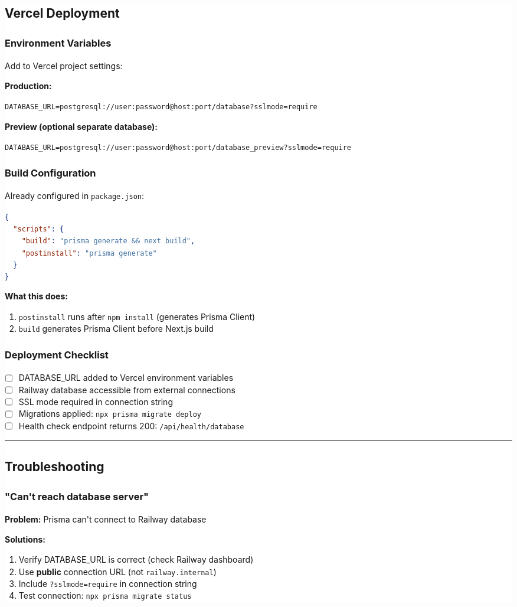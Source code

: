 
## Vercel Deployment

### Environment Variables

Add to Vercel project settings:

**Production:**
```
DATABASE_URL=postgresql://user:password@host:port/database?sslmode=require
```

**Preview (optional separate database):**
```
DATABASE_URL=postgresql://user:password@host:port/database_preview?sslmode=require
```

### Build Configuration

Already configured in `package.json`:

```json
{
  "scripts": {
    "build": "prisma generate && next build",
    "postinstall": "prisma generate"
  }
}
```

**What this does:**
1. `postinstall` runs after `npm install` (generates Prisma Client)
2. `build` generates Prisma Client before Next.js build

### Deployment Checklist

- [ ] DATABASE_URL added to Vercel environment variables
- [ ] Railway database accessible from external connections
- [ ] SSL mode required in connection string
- [ ] Migrations applied: `npx prisma migrate deploy`
- [ ] Health check endpoint returns 200: `/api/health/database`

---

## Troubleshooting

### "Can't reach database server"

**Problem:** Prisma can't connect to Railway database

**Solutions:**
1. Verify DATABASE_URL is correct (check Railway dashboard)
2. Use **public** connection URL (not `railway.internal`)
3. Include `?sslmode=require` in connection string
4. Test connection: `npx prisma migrate status`
